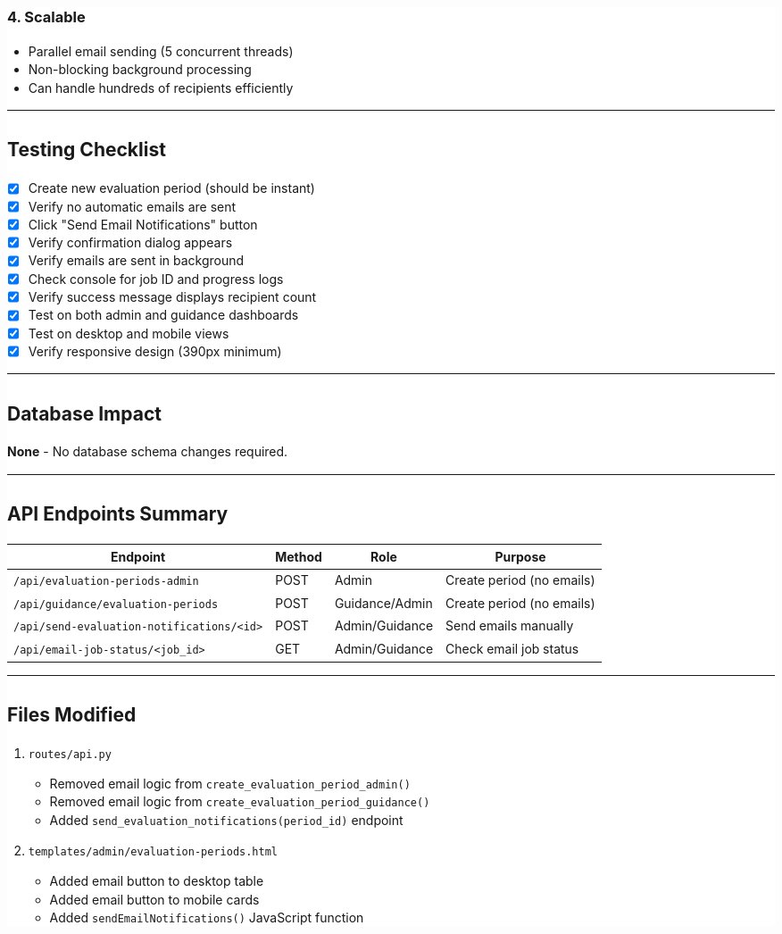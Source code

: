 ### 4. **Scalable**
- Parallel email sending (5 concurrent threads)
- Non-blocking background processing
- Can handle hundreds of recipients efficiently

---

## Testing Checklist

- [x] Create new evaluation period (should be instant)
- [x] Verify no automatic emails are sent
- [x] Click "Send Email Notifications" button
- [x] Verify confirmation dialog appears
- [x] Verify emails are sent in background
- [x] Check console for job ID and progress logs
- [x] Verify success message displays recipient count
- [x] Test on both admin and guidance dashboards
- [x] Test on desktop and mobile views
- [x] Verify responsive design (390px minimum)

---

## Database Impact
**None** - No database schema changes required.

---

## API Endpoints Summary

| Endpoint | Method | Role | Purpose |
|----------|--------|------|---------|
| `/api/evaluation-periods-admin` | POST | Admin | Create period (no emails) |
| `/api/guidance/evaluation-periods` | POST | Guidance/Admin | Create period (no emails) |
| `/api/send-evaluation-notifications/<id>` | POST | Admin/Guidance | Send emails manually |
| `/api/email-job-status/<job_id>` | GET | Admin/Guidance | Check email job status |

---

## Files Modified

1. `routes/api.py`
   - Removed email logic from `create_evaluation_period_admin()`
   - Removed email logic from `create_evaluation_period_guidance()`
   - Added `send_evaluation_notifications(period_id)` endpoint

2. `templates/admin/evaluation-periods.html`
   - Added email button to desktop table
   - Added email button to mobile cards
   - Added `sendEmailNotifications()` JavaScript function
